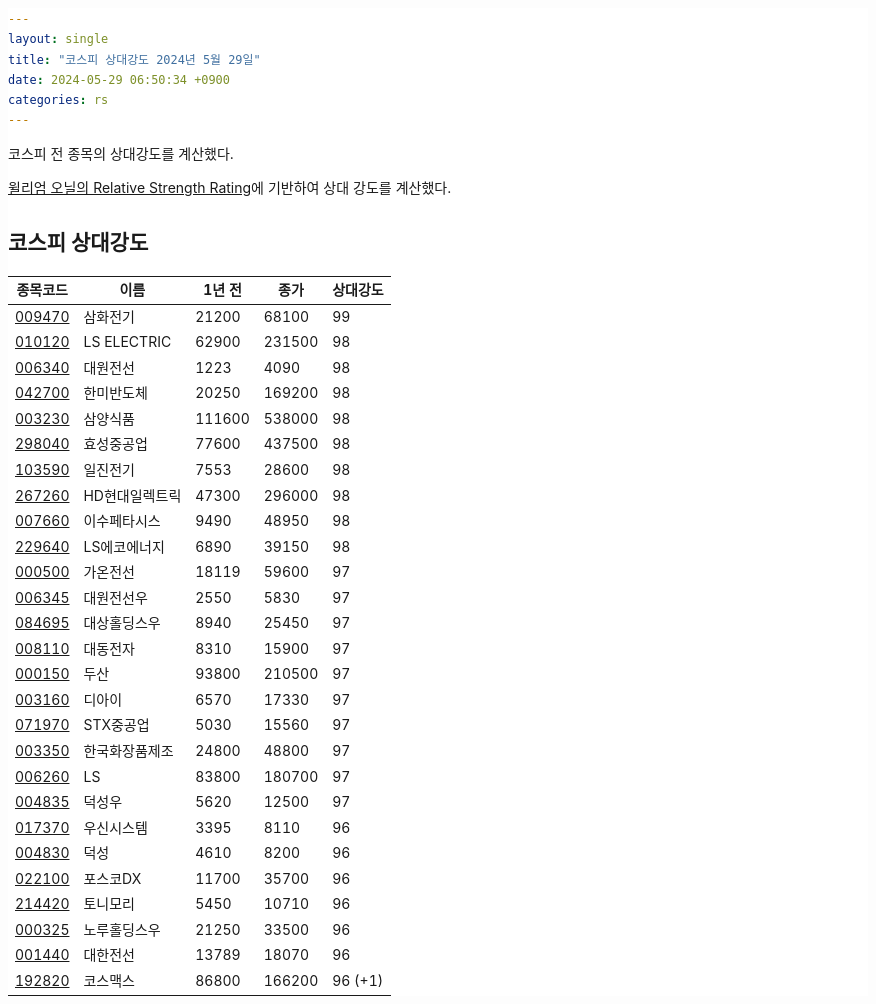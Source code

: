 ```yaml
---
layout: single
title: "코스피 상대강도 2024년 5월 29일"
date: 2024-05-29 06:50:34 +0900
categories: rs
---
```

코스피 전 종목의 상대강도를 계산했다.

[윌리엄 오닐의 Relative Strength Rating](https://www.williamoneil.com/proprietary-ratings-and-rankings/)에 기반하여 상대 강도를 계산했다.

## 코스피 상대강도

|종목코드|이름|1년 전|종가|상대강도|
|------|---|-----|--|------|
|[009470](https://finance.daum.net/quotes/A009470)|삼화전기|21200|68100|99 |
|[010120](https://finance.daum.net/quotes/A010120)|LS ELECTRIC|62900|231500|98 |
|[006340](https://finance.daum.net/quotes/A006340)|대원전선|1223|4090|98 |
|[042700](https://finance.daum.net/quotes/A042700)|한미반도체|20250|169200|98 |
|[003230](https://finance.daum.net/quotes/A003230)|삼양식품|111600|538000|98 |
|[298040](https://finance.daum.net/quotes/A298040)|효성중공업|77600|437500|98 |
|[103590](https://finance.daum.net/quotes/A103590)|일진전기|7553|28600|98 |
|[267260](https://finance.daum.net/quotes/A267260)|HD현대일렉트릭|47300|296000|98 |
|[007660](https://finance.daum.net/quotes/A007660)|이수페타시스|9490|48950|98 |
|[229640](https://finance.daum.net/quotes/A229640)|LS에코에너지|6890|39150|98 |
|[000500](https://finance.daum.net/quotes/A000500)|가온전선|18119|59600|97 |
|[006345](https://finance.daum.net/quotes/A006345)|대원전선우|2550|5830|97 |
|[084695](https://finance.daum.net/quotes/A084695)|대상홀딩스우|8940|25450|97 |
|[008110](https://finance.daum.net/quotes/A008110)|대동전자|8310|15900|97 |
|[000150](https://finance.daum.net/quotes/A000150)|두산|93800|210500|97 |
|[003160](https://finance.daum.net/quotes/A003160)|디아이|6570|17330|97 |
|[071970](https://finance.daum.net/quotes/A071970)|STX중공업|5030|15560|97 |
|[003350](https://finance.daum.net/quotes/A003350)|한국화장품제조|24800|48800|97 |
|[006260](https://finance.daum.net/quotes/A006260)|LS|83800|180700|97 |
|[004835](https://finance.daum.net/quotes/A004835)|덕성우|5620|12500|97 |
|[017370](https://finance.daum.net/quotes/A017370)|우신시스템|3395|8110|96 |
|[004830](https://finance.daum.net/quotes/A004830)|덕성|4610|8200|96 |
|[022100](https://finance.daum.net/quotes/A022100)|포스코DX|11700|35700|96 |
|[214420](https://finance.daum.net/quotes/A214420)|토니모리|5450|10710|96 |
|[000325](https://finance.daum.net/quotes/A000325)|노루홀딩스우|21250|33500|96 |
|[001440](https://finance.daum.net/quotes/A001440)|대한전선|13789|18070|96 |
|[192820](https://finance.daum.net/quotes/A192820)|코스맥스|86800|166200|96 (+1)|